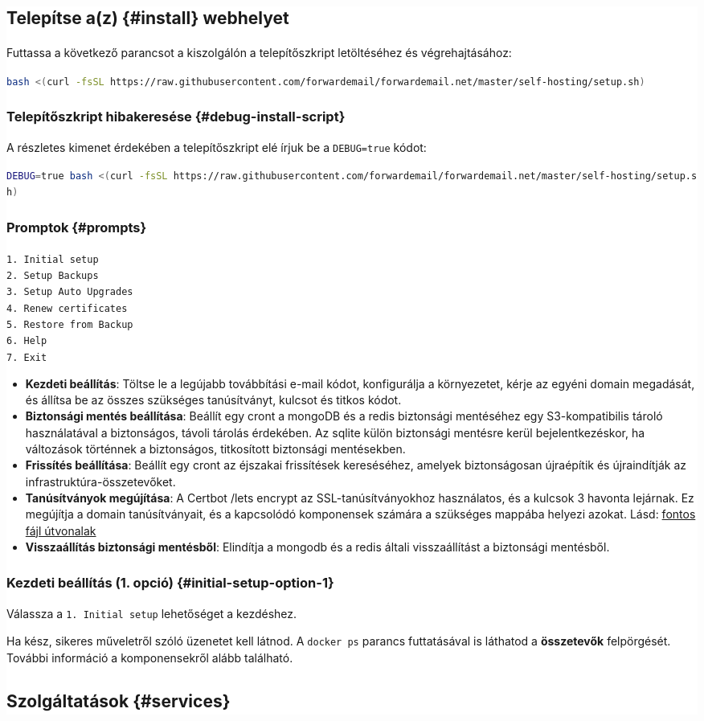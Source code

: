 ## Telepítse a(z) {#install} webhelyet

Futtassa a következő parancsot a kiszolgálón a telepítőszkript letöltéséhez és végrehajtásához:

```sh
bash <(curl -fsSL https://raw.githubusercontent.com/forwardemail/forwardemail.net/master/self-hosting/setup.sh)
```

### Telepítőszkript hibakeresése {#debug-install-script}

A részletes kimenet érdekében a telepítőszkript elé írjuk be a `DEBUG=true` kódot:

```sh
DEBUG=true bash <(curl -fsSL https://raw.githubusercontent.com/forwardemail/forwardemail.net/master/self-hosting/setup.sh)
```

### Promptok {#prompts}

```sh
1. Initial setup
2. Setup Backups
3. Setup Auto Upgrades
4. Renew certificates
5. Restore from Backup
6. Help
7. Exit
```

* **Kezdeti beállítás**: Töltse le a legújabb továbbítási e-mail kódot, konfigurálja a környezetet, kérje az egyéni domain megadását, és állítsa be az összes szükséges tanúsítványt, kulcsot és titkos kódot.
* **Biztonsági mentés beállítása**: Beállít egy cront a mongoDB és a redis biztonsági mentéséhez egy S3-kompatibilis tároló használatával a biztonságos, távoli tárolás érdekében. Az sqlite külön biztonsági mentésre kerül bejelentkezéskor, ha változások történnek a biztonságos, titkosított biztonsági mentésekben.
* **Frissítés beállítása**: Beállít egy cront az éjszakai frissítések kereséséhez, amelyek biztonságosan újraépítik és újraindítják az infrastruktúra-összetevőket.
* **Tanúsítványok megújítása**: A Certbot /lets encrypt az SSL-tanúsítványokhoz használatos, és a kulcsok 3 havonta lejárnak. Ez megújítja a domain tanúsítványait, és a kapcsolódó komponensek számára a szükséges mappába helyezi azokat. Lásd: [fontos fájl útvonalak](#important-file-paths)
* **Visszaállítás biztonsági mentésből**: Elindítja a mongodb és a redis általi visszaállítást a biztonsági mentésből.

### Kezdeti beállítás (1. opció) {#initial-setup-option-1}

Válassza a `1. Initial setup` lehetőséget a kezdéshez.

Ha kész, sikeres műveletről szóló üzenetet kell látnod. A `docker ps` parancs futtatásával is láthatod a **összetevők** felpörgését. További információ a komponensekről alább található.

## Szolgáltatások {#services}
